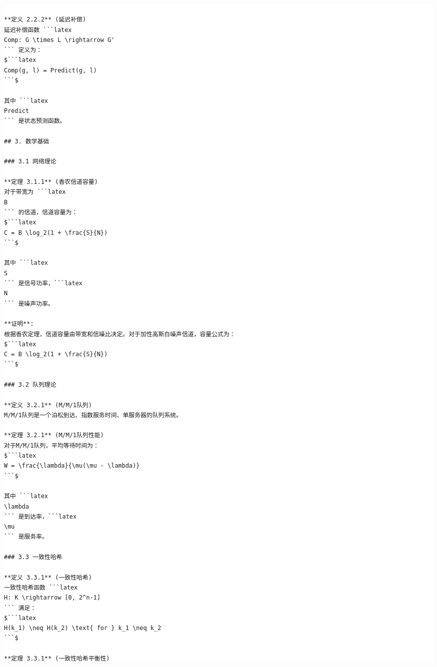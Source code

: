 ```，其中：

**定义 2.2.2** (延迟补偿)
延迟补偿函数 ```latex
Comp: G \times L \rightarrow G'
``` 定义为：
$```latex
Comp(g, l) = Predict(g, l)
```$

其中 ```latex
Predict
``` 是状态预测函数。

## 3. 数学基础

### 3.1 网络理论

**定理 3.1.1** (香农信道容量)
对于带宽为 ```latex
B
``` 的信道，信道容量为：
$```latex
C = B \log_2(1 + \frac{S}{N})
```$

其中 ```latex
S
``` 是信号功率，```latex
N
``` 是噪声功率。

**证明**:
根据香农定理，信道容量由带宽和信噪比决定。对于加性高斯白噪声信道，容量公式为：
$```latex
C = B \log_2(1 + \frac{S}{N})
```$

### 3.2 队列理论

**定义 3.2.1** (M/M/1队列)
M/M/1队列是一个泊松到达、指数服务时间、单服务器的队列系统。

**定理 3.2.1** (M/M/1队列性能)
对于M/M/1队列，平均等待时间为：
$```latex
W = \frac{\lambda}{\mu(\mu - \lambda)}
```$

其中 ```latex
\lambda
``` 是到达率，```latex
\mu
``` 是服务率。

### 3.3 一致性哈希

**定义 3.3.1** (一致性哈希)
一致性哈希函数 ```latex
H: K \rightarrow [0, 2^n-1]
``` 满足：
$```latex
H(k_1) \neq H(k_2) \text{ for } k_1 \neq k_2
```$

**定理 3.3.1** (一致性哈希平衡性)
```